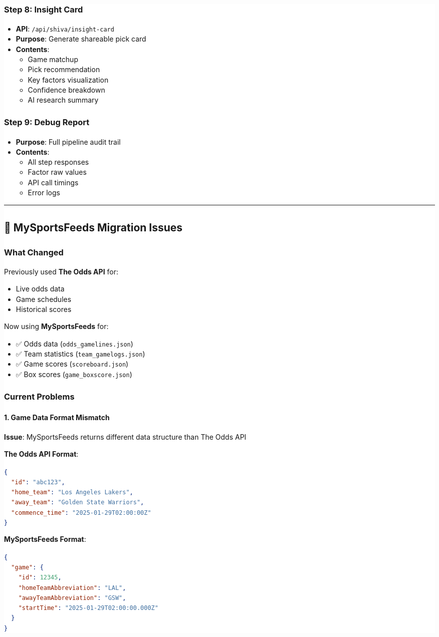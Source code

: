 ### **Step 8: Insight Card**
- **API**: `/api/shiva/insight-card`
- **Purpose**: Generate shareable pick card
- **Contents**:
  - Game matchup
  - Pick recommendation
  - Key factors visualization
  - Confidence breakdown
  - AI research summary

### **Step 9: Debug Report**
- **Purpose**: Full pipeline audit trail
- **Contents**:
  - All step responses
  - Factor raw values
  - API call timings
  - Error logs

---

## 🔄 MySportsFeeds Migration Issues

### **What Changed**

Previously used **The Odds API** for:
- Live odds data
- Game schedules
- Historical scores

Now using **MySportsFeeds** for:
- ✅ Odds data (`odds_gamelines.json`)
- ✅ Team statistics (`team_gamelogs.json`)
- ✅ Game scores (`scoreboard.json`)
- ✅ Box scores (`game_boxscore.json`)

### **Current Problems**

#### 1. **Game Data Format Mismatch**
**Issue**: MySportsFeeds returns different data structure than The Odds API

**The Odds API Format**:
```json
{
  "id": "abc123",
  "home_team": "Los Angeles Lakers",
  "away_team": "Golden State Warriors",
  "commence_time": "2025-01-29T02:00:00Z"
}
```

**MySportsFeeds Format**:
```json
{
  "game": {
    "id": 12345,
    "homeTeamAbbreviation": "LAL",
    "awayTeamAbbreviation": "GSW",
    "startTime": "2025-01-29T02:00:00.000Z"
  }
}
```
